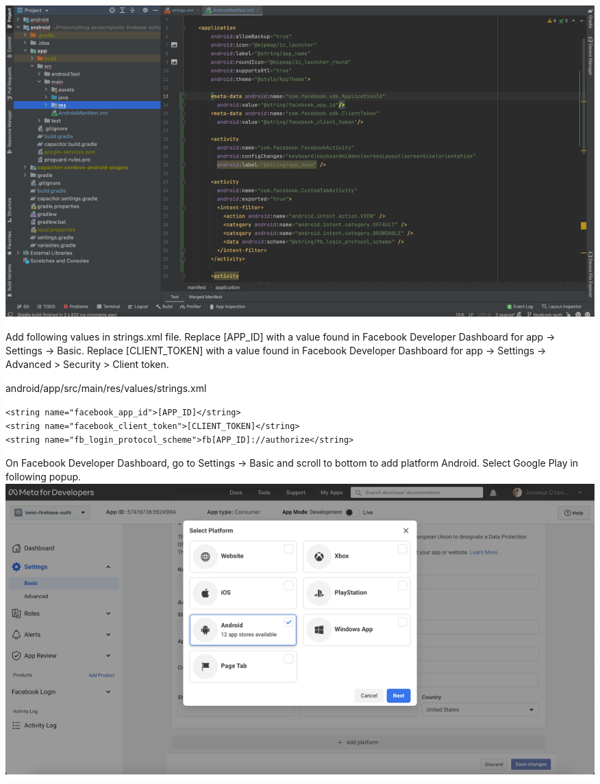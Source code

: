 ![Android Manifest](/assets/images/androidmanifest.png)

Add following values in strings.xml file.
Replace [APP_ID] with a value found in Facebook Developer Dashboard for app -> Settings -> Basic.
Replace [CLIENT_TOKEN] with a value found in Facebook Developer Dashboard for app -> Settings -> Advanced > Security > Client token.

android/app/src/main/res/values/strings.xml
```
<string name="facebook_app_id">[APP_ID]</string>
<string name="facebook_client_token">[CLIENT_TOKEN]</string>
<string name="fb_login_protocol_scheme">fb[APP_ID]://authorize</string>
```

On Facebook Developer Dashboard, go to Settings -> Basic and scroll to bottom to add platform Android. Select Google Play in following popup.
![Add Android platform](/assets/images/androidplatform.png)
